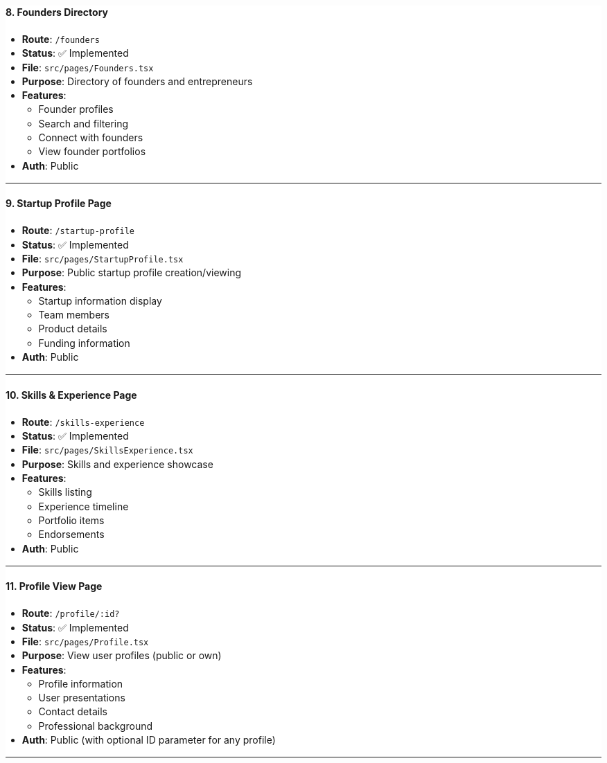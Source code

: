 
#### 8. Founders Directory
- **Route**: `/founders`
- **Status**: ✅ Implemented
- **File**: `src/pages/Founders.tsx`
- **Purpose**: Directory of founders and entrepreneurs
- **Features**:
  - Founder profiles
  - Search and filtering
  - Connect with founders
  - View founder portfolios
- **Auth**: Public

---

#### 9. Startup Profile Page
- **Route**: `/startup-profile`
- **Status**: ✅ Implemented
- **File**: `src/pages/StartupProfile.tsx`
- **Purpose**: Public startup profile creation/viewing
- **Features**:
  - Startup information display
  - Team members
  - Product details
  - Funding information
- **Auth**: Public

---

#### 10. Skills & Experience Page
- **Route**: `/skills-experience`
- **Status**: ✅ Implemented
- **File**: `src/pages/SkillsExperience.tsx`
- **Purpose**: Skills and experience showcase
- **Features**:
  - Skills listing
  - Experience timeline
  - Portfolio items
  - Endorsements
- **Auth**: Public

---

#### 11. Profile View Page
- **Route**: `/profile/:id?`
- **Status**: ✅ Implemented
- **File**: `src/pages/Profile.tsx`
- **Purpose**: View user profiles (public or own)
- **Features**:
  - Profile information
  - User presentations
  - Contact details
  - Professional background
- **Auth**: Public (with optional ID parameter for any profile)

---
